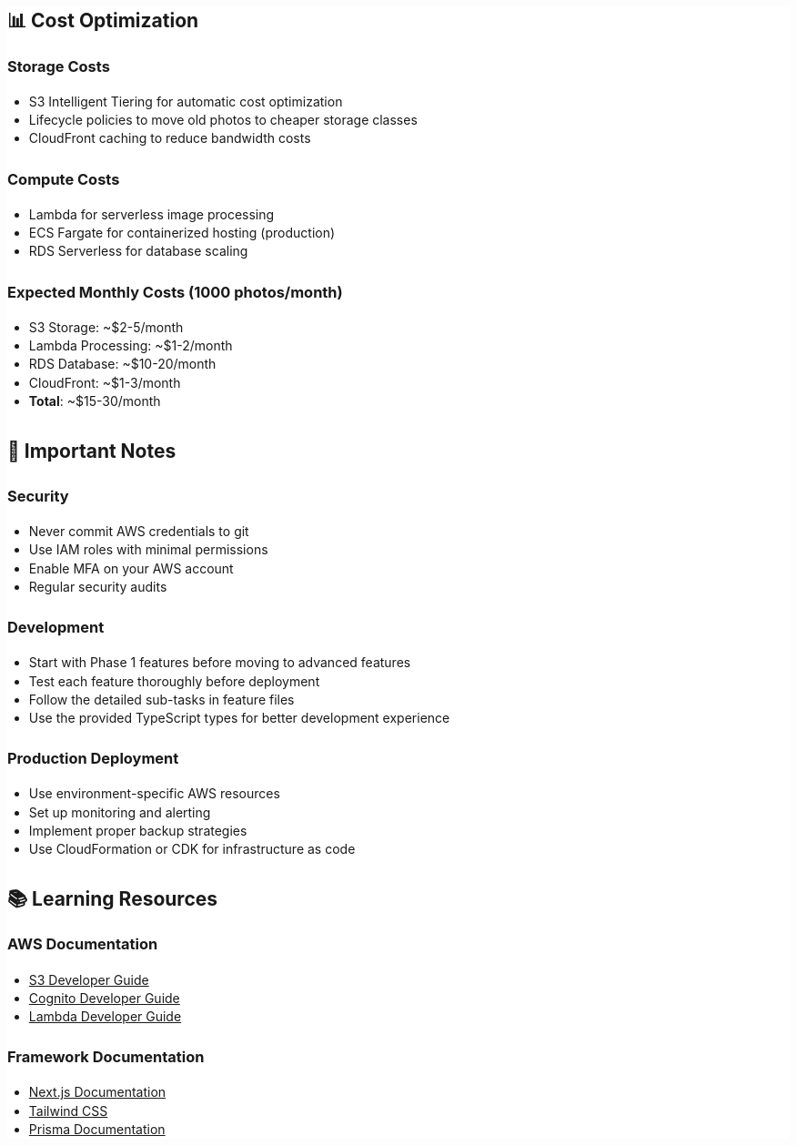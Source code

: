 ## 📊 Cost Optimization

### Storage Costs
- S3 Intelligent Tiering for automatic cost optimization
- Lifecycle policies to move old photos to cheaper storage classes
- CloudFront caching to reduce bandwidth costs

### Compute Costs
- Lambda for serverless image processing
- ECS Fargate for containerized hosting (production)
- RDS Serverless for database scaling

### Expected Monthly Costs (1000 photos/month)
- S3 Storage: ~$2-5/month
- Lambda Processing: ~$1-2/month
- RDS Database: ~$10-20/month
- CloudFront: ~$1-3/month
- **Total**: ~$15-30/month

## 🚨 Important Notes

### Security
- Never commit AWS credentials to git
- Use IAM roles with minimal permissions
- Enable MFA on your AWS account
- Regular security audits

### Development
- Start with Phase 1 features before moving to advanced features
- Test each feature thoroughly before deployment
- Follow the detailed sub-tasks in feature files
- Use the provided TypeScript types for better development experience

### Production Deployment
- Use environment-specific AWS resources
- Set up monitoring and alerting
- Implement proper backup strategies
- Use CloudFormation or CDK for infrastructure as code

## 📚 Learning Resources

### AWS Documentation
- [S3 Developer Guide](https://docs.aws.amazon.com/s3/)
- [Cognito Developer Guide](https://docs.aws.amazon.com/cognito/)
- [Lambda Developer Guide](https://docs.aws.amazon.com/lambda/)

### Framework Documentation
- [Next.js Documentation](https://nextjs.org/docs)
- [Tailwind CSS](https://tailwindcss.com/docs)
- [Prisma Documentation](https://www.prisma.io/docs)
